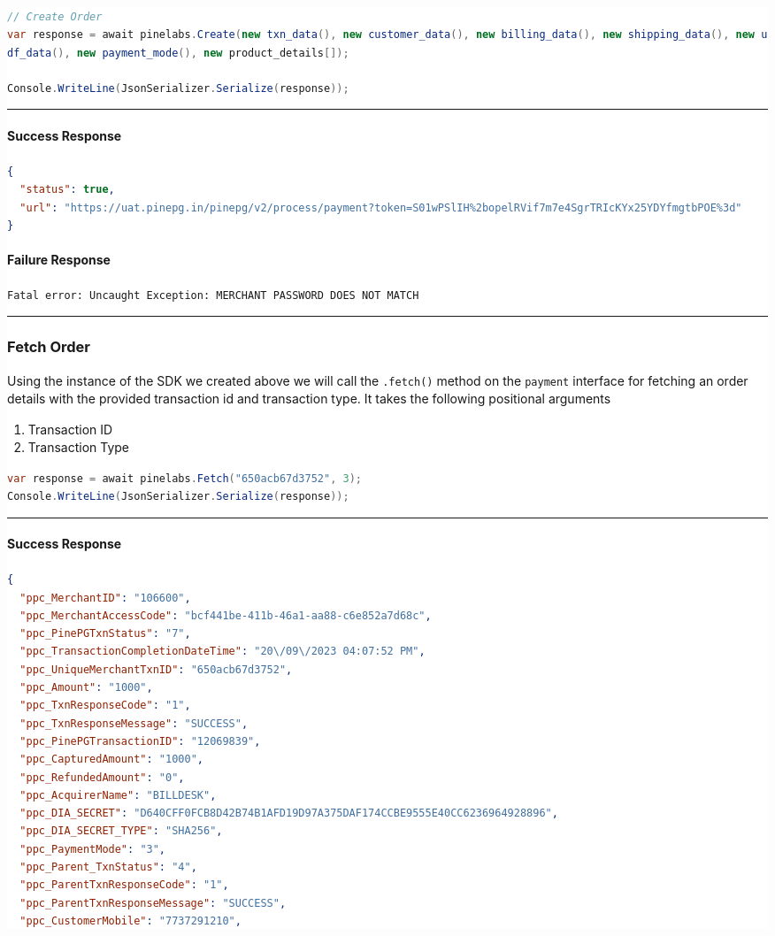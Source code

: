 ```csharp
// Create Order
var response = await pinelabs.Create(new txn_data(), new customer_data(), new billing_data(), new shipping_data(), new udf_data(), new payment_mode(), new product_details[]);

Console.WriteLine(JsonSerializer.Serialize(response));
```

---

#### Success Response

```json
{
  "status": true,
  "url": "https://uat.pinepg.in/pinepg/v2/process/payment?token=S01wPSlIH%2bopelRVif7m7e4SgrTRIcKYx25YDYfmgtbPOE%3d"
}
```

#### Failure Response

```text
Fatal error: Uncaught Exception: MERCHANT PASSWORD DOES NOT MATCH
```

---

### Fetch Order

Using the instance of the SDK we created above we will call the `.fetch()` method on the `payment` interface for
fetching
an order details with the provided transaction id and transaction type. It takes the following positional arguments

1. Transaction ID
2. Transaction Type

```csharp
var response = await pinelabs.Fetch("650acb67d3752", 3);
Console.WriteLine(JsonSerializer.Serialize(response));
```

---

#### Success Response

```json
{
  "ppc_MerchantID": "106600",
  "ppc_MerchantAccessCode": "bcf441be-411b-46a1-aa88-c6e852a7d68c",
  "ppc_PinePGTxnStatus": "7",
  "ppc_TransactionCompletionDateTime": "20\/09\/2023 04:07:52 PM",
  "ppc_UniqueMerchantTxnID": "650acb67d3752",
  "ppc_Amount": "1000",
  "ppc_TxnResponseCode": "1",
  "ppc_TxnResponseMessage": "SUCCESS",
  "ppc_PinePGTransactionID": "12069839",
  "ppc_CapturedAmount": "1000",
  "ppc_RefundedAmount": "0",
  "ppc_AcquirerName": "BILLDESK",
  "ppc_DIA_SECRET": "D640CFF0FCB8D42B74B1AFD19D97A375DAF174CCBE9555E40CC6236964928896",
  "ppc_DIA_SECRET_TYPE": "SHA256",
  "ppc_PaymentMode": "3",
  "ppc_Parent_TxnStatus": "4",
  "ppc_ParentTxnResponseCode": "1",
  "ppc_ParentTxnResponseMessage": "SUCCESS",
  "ppc_CustomerMobile": "7737291210",
```